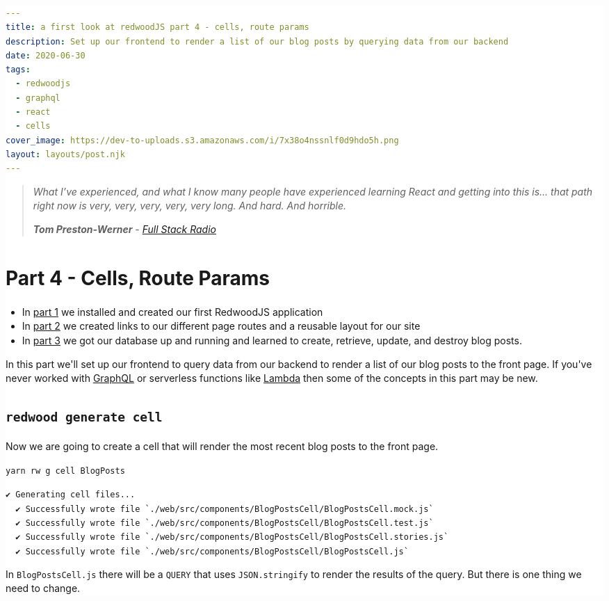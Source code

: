 ```yaml
---
title: a first look at redwoodJS part 4 - cells, route params
description: Set up our frontend to render a list of our blog posts by querying data from our backend
date: 2020-06-30
tags:
  - redwoodjs
  - graphql
  - react
  - cells
cover_image: https://dev-to-uploads.s3.amazonaws.com/i/7x38o4nssnlf0d9hdo5h.png
layout: layouts/post.njk
---
```


>*What I’ve experienced, and what I know many people have experienced learning React and getting into this is... that path right now is very, very, very, very, very long. And hard. And horrible.*
>
>***Tom Preston-Werner*** - *[Full Stack Radio](https://www.fullstackradio.com/episodes/138)*

# Part 4 - Cells, Route Params

* In [part 1](https://dev.to/ajcwebdev/a-first-look-at-redwood-js-1017) we installed and created our first RedwoodJS application
* In [part 2](https://dev.to/ajcwebdev/a-first-look-at-redwood-js-part-2-44ph) we created links to our different page routes and a reusable layout for our site
* In [part 3](https://dev.to/ajcwebdev/a-first-look-at-redwood-js-part-3-5ao5) we got our database up and running and learned to create, retrieve, update, and destroy blog posts.

In this part we'll set up our frontend to query data from our backend to render a list of our blog posts to the front page. If you've never worked with [GraphQL](https://www.howtographql.com/) or serverless functions like [Lambda](https://www.serverless.com/aws-lambda/) then some of the concepts in this part may be new.

## `redwood generate cell`

Now we are going to create a cell that will render the most recent blog posts to the front page.

```bash
yarn rw g cell BlogPosts
```

```
✔ Generating cell files...
  ✔ Successfully wrote file `./web/src/components/BlogPostsCell/BlogPostsCell.mock.js`
  ✔ Successfully wrote file `./web/src/components/BlogPostsCell/BlogPostsCell.test.js`
  ✔ Successfully wrote file `./web/src/components/BlogPostsCell/BlogPostsCell.stories.js`
  ✔ Successfully wrote file `./web/src/components/BlogPostsCell/BlogPostsCell.js`
```

In `BlogPostsCell.js` there will be a `QUERY` that uses `JSON.stringify` to render the results of the query. But there is one thing we need to change.
